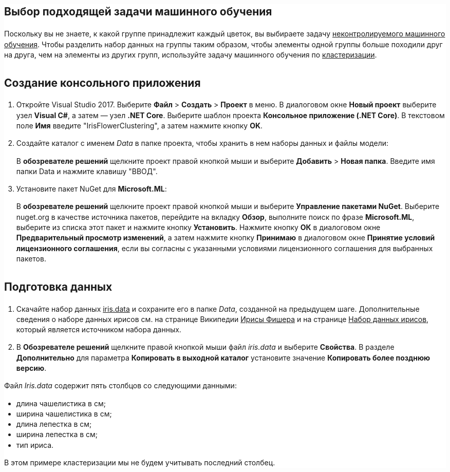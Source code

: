 ## <a name="select-the-appropriate-machine-learning-task"></a>Выбор подходящей задачи машинного обучения

Поскольку вы не знаете, к какой группе принадлежит каждый цветок, вы выбираете задачу [неконтролируемого машинного обучения](../resources/glossary.md#unsupervised-machine-learning). Чтобы разделить набор данных на группы таким образом, чтобы элементы одной группы больше походили друг на друга, чем на элементы из других групп, используйте задачу машинного обучения по [кластеризации](../resources/tasks.md#clustering).

## <a name="create-a-console-application"></a>Создание консольного приложения

1. Откройте Visual Studio 2017. Выберите **Файл** > **Создать** > **Проект** в меню. В диалоговом окне **Новый проект** выберите узел **Visual C#**, а затем — узел **.NET Core**. Выберите шаблон проекта **Консольное приложение (.NET Core)**. В текстовом поле **Имя** введите "IrisFlowerClustering", а затем нажмите кнопку **OK**.

1. Создайте каталог с именем *Data* в папке проекта, чтобы хранить в нем наборы данных и файлы модели:

    В **обозревателе решений** щелкните проект правой кнопкой мыши и выберите **Добавить** > **Новая папка**. Введите имя папки Data и нажмите клавишу "ВВОД".

1. Установите пакет NuGet для **Microsoft.ML**:

    В **обозревателе решений** щелкните проект правой кнопкой мыши и выберите **Управление пакетами NuGet**. Выберите nuget.org в качестве источника пакетов, перейдите на вкладку **Обзор**, выполните поиск по фразе **Microsoft.ML**, выберите из списка этот пакет и нажмите кнопку **Установить**. Нажмите кнопку **ОК** в диалоговом окне **Предварительный просмотр изменений**, а затем нажмите кнопку **Принимаю** в диалоговом окне **Принятие условий лицензионного соглашения**, если вы согласны с указанными условиями лицензионного соглашения для выбранных пакетов.

## <a name="prepare-the-data"></a>Подготовка данных

1. Скачайте набор данных [iris.data](https://github.com/dotnet/machinelearning/blob/master/test/data/iris.data) и сохраните его в папке *Data*, созданной на предыдущем шаге. Дополнительные сведения о наборе данных ирисов см. на странице Википедии [Ирисы Фишера](https://en.wikipedia.org/wiki/Iris_flower_data_set) и на странице [Набор данных ирисов](https://archive.ics.uci.edu/ml/datasets/Iris), который является источником набора данных.

1. В **Обозревателе решений** щелкните правой кнопкой мыши файл *iris.data* и выберите **Свойства**. В разделе **Дополнительно** для параметра **Копировать в выходной каталог** установите значение **Копировать более позднюю версию**.

Файл *Iris.data* содержит пять столбцов со следующими данными:

- длина чашелистика в см;
- ширина чашелистика в см;
- длина лепестка в см;
- ширина лепестка в см;
- тип ириса.

В этом примере кластеризации мы не будем учитывать последний столбец.

